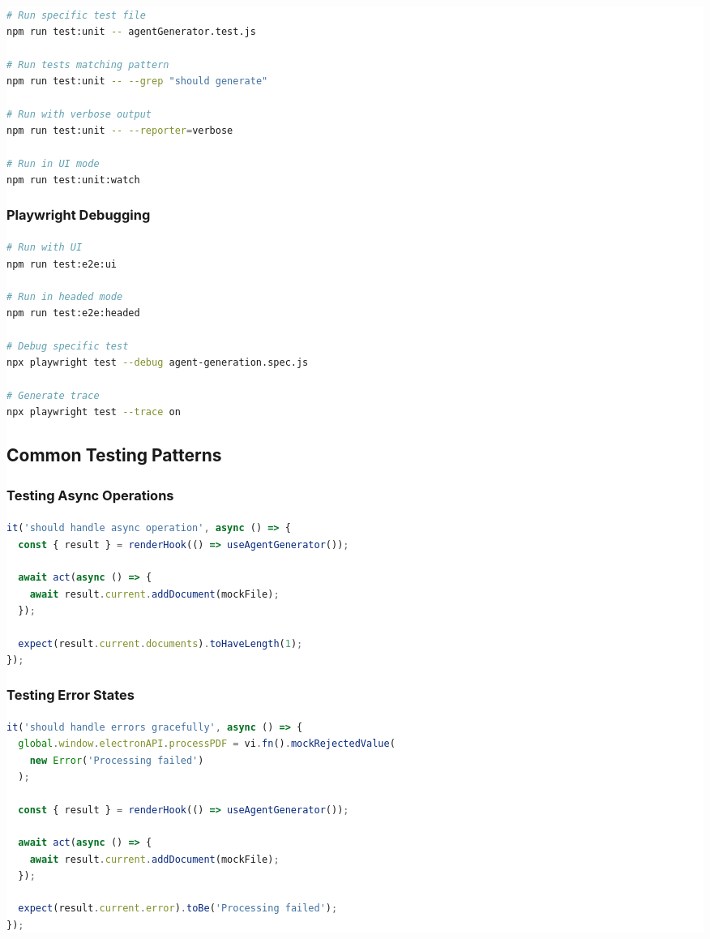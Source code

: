 ```bash
# Run specific test file
npm run test:unit -- agentGenerator.test.js

# Run tests matching pattern
npm run test:unit -- --grep "should generate"

# Run with verbose output
npm run test:unit -- --reporter=verbose

# Run in UI mode
npm run test:unit:watch
```

### Playwright Debugging

```bash
# Run with UI
npm run test:e2e:ui

# Run in headed mode
npm run test:e2e:headed

# Debug specific test
npx playwright test --debug agent-generation.spec.js

# Generate trace
npx playwright test --trace on
```

## Common Testing Patterns

### Testing Async Operations

```javascript
it('should handle async operation', async () => {
  const { result } = renderHook(() => useAgentGenerator());

  await act(async () => {
    await result.current.addDocument(mockFile);
  });

  expect(result.current.documents).toHaveLength(1);
});
```

### Testing Error States

```javascript
it('should handle errors gracefully', async () => {
  global.window.electronAPI.processPDF = vi.fn().mockRejectedValue(
    new Error('Processing failed')
  );

  const { result } = renderHook(() => useAgentGenerator());

  await act(async () => {
    await result.current.addDocument(mockFile);
  });

  expect(result.current.error).toBe('Processing failed');
});
```
